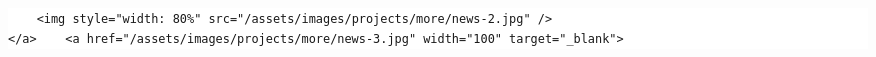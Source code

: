 		<img style="width: 80%" src="/assets/images/projects/more/news-2.jpg" />
	</a>	<a href="/assets/images/projects/more/news-3.jpg" width="100" target="_blank">